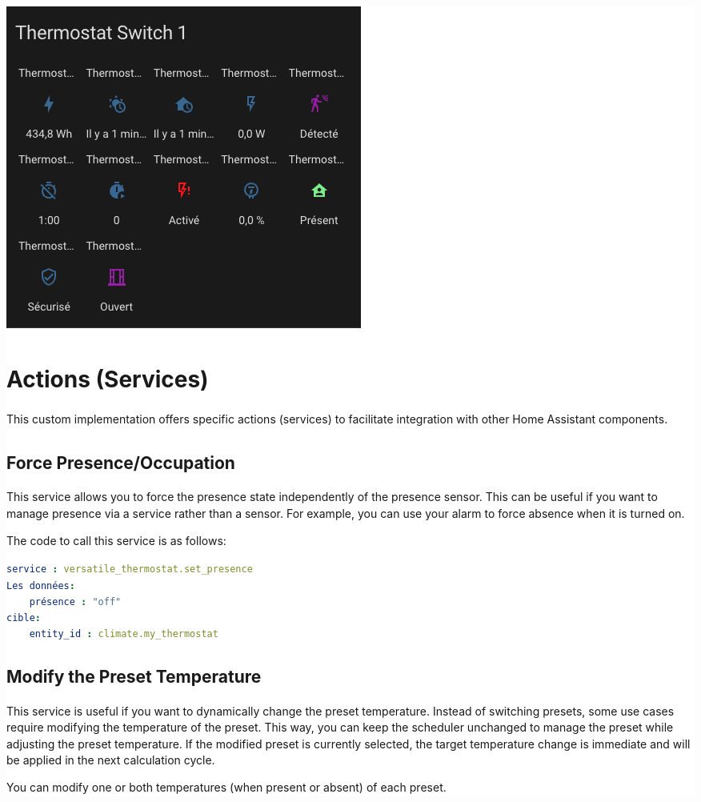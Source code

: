 ![image](images/colored-thermostat-sensors.png)

# Actions (Services)

This custom implementation offers specific actions (services) to facilitate integration with other Home Assistant components.

## Force Presence/Occupation
This service allows you to force the presence state independently of the presence sensor. This can be useful if you want to manage presence via a service rather than a sensor. For example, you can use your alarm to force absence when it is turned on.

The code to call this service is as follows:

```yaml
service : versatile_thermostat.set_presence
Les données:
    présence : "off"
cible:
    entity_id : climate.my_thermostat
```

## Modify the Preset Temperature
This service is useful if you want to dynamically change the preset temperature. Instead of switching presets, some use cases require modifying the temperature of the preset. This way, you can keep the scheduler unchanged to manage the preset while adjusting the preset temperature.
If the modified preset is currently selected, the target temperature change is immediate and will be applied in the next calculation cycle.

You can modify one or both temperatures (when present or absent) of each preset.
